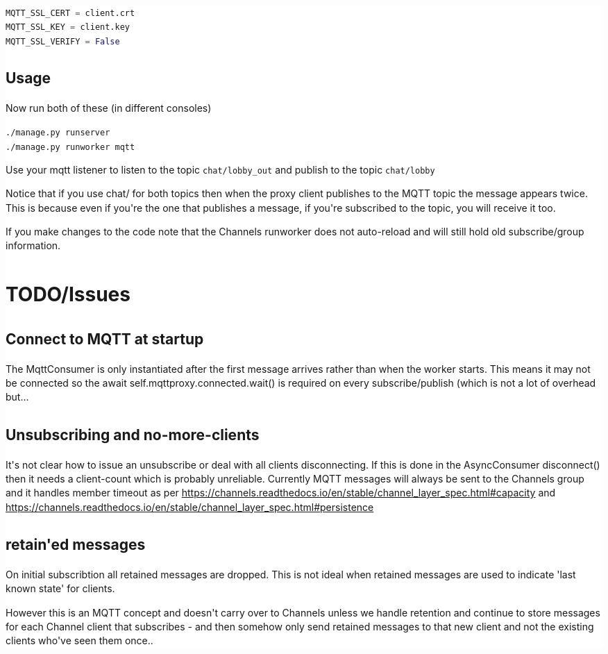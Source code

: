 ```python
MQTT_SSL_CERT = client.crt
MQTT_SSL_KEY = client.key
MQTT_SSL_VERIFY = False
```

## Usage

Now run both of these (in different consoles)

```
./manage.py runserver
./manage.py runworker mqtt
```

Use your mqtt listener to listen to the topic `chat/lobby_out` and
publish to the topic `chat/lobby`

Notice that if you use chat/<room> for both topics then when the proxy
client publishes to the MQTT topic the message appears twice. This is
because even if you're the one that publishes a message, if you're
subscribed to the topic, you will receive it too.

If you make changes to the code note that the Channels runworker does
not auto-reload and will still hold old subscribe/group information.


# TODO/Issues

## Connect to MQTT at startup
The MqttConsumer is only instantiated after the first message arrives
rather than when the worker starts. This means it may not be connected
so the await self.mqttproxy.connected.wait() is required on every
subscribe/publish (which is not a lot of overhead but...

## Unsubscribing and no-more-clients
It's not clear how to issue an unsubscribe or deal with all clients
disconnecting. If this is done in the AsyncConsumer disconnect() then
it needs a client-count which is probably unreliable. Currently MQTT
messages will always be sent to the Channels group and it handles
member timeout as per
https://channels.readthedocs.io/en/stable/channel_layer_spec.html#capacity
and
https://channels.readthedocs.io/en/stable/channel_layer_spec.html#persistence

## retain'ed messages
On initial subscribtion all retained messages are dropped.  This is
not ideal when retained messages are used to indicate 'last known
state' for clients.

However this is an MQTT concept and doesn't carry over to Channels
unless we handle retention and continue to store messages for each
Channel client that subscribes - and then somehow only send retained
messages to that new client and not the existing clients who've seen
them once..
